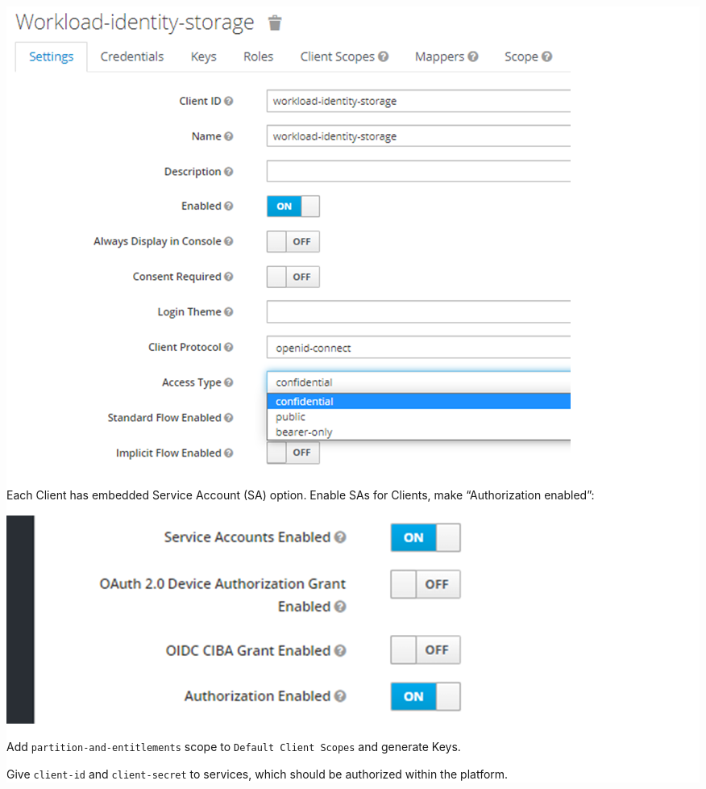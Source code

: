 ![Screenshot](./pics/client.png)

Each Client has embedded Service Account (SA) option. Enable SAs for Clients, make “Authorization enabled”:

![Screenshot](./pics/sa.png)

Add `partition-and-entitlements` scope to `Default Client Scopes` and generate Keys.

Give `client-id` and `client-secret` to services, which should be authorized within the platform.